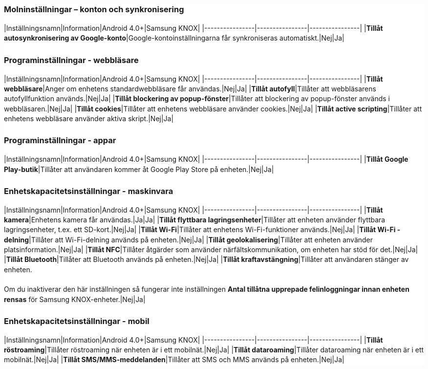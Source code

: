 ### Molninställningar – konton och synkronisering

|Inställningsnamn|Information|Android 4.0+|Samsung KNOX|
|----------------|----------------|----------------|
|**Tillåt autosynkronisering av Google-konto**|Google-kontoinställningarna får synkroniseras automatiskt.|Nej|Ja|

### Programinställningar - webbläsare

|Inställningsnamn|Information|Android 4.0+|Samsung KNOX|
|----------------|----------------|----------------|
|**Tillåt webbläsare**|Anger om enhetens standardwebbläsare får användas.|Nej|Ja|
|**Tillåt autofyll**|Tillåter att webbläsarens autofyllfunktion används.|Nej|Ja|
|**Tillåt blockering av popup-fönster**|Tillåter att blockering av popup-fönster används i webbläsaren.|Nej|Ja|
|**Tillåt cookies**|Tillåter att enhetens webbläsare använder cookies.|Nej|Ja|
|**Tillåt active scripting**|Tillåter att enhetens webbläsare använder aktiva skript.|Nej|Ja|

### Programinställningar - appar

|Inställningsnamn|Information|Android 4.0+|Samsung KNOX|
|----------------|----------------|----------------|
|**Tillåt Google Play-butik**|Tillåter att användaren kommer åt Google Play Store på enheten.|Nej|Ja|

### Enhetskapacitetsinställningar - maskinvara

|Inställningsnamn|Information|Android 4.0+|Samsung KNOX|
|----------------|----------------|----------------|
|**Tillåt kamera**|Enhetens kamera får användas.|Ja|Ja|
|**Tillåt flyttbara lagringsenheter**|Tillåter att enheten använder flyttbara lagringsenheter, t.ex. ett SD-kort.|Nej|Ja|
|**Tillåt Wi-Fi**|Tillåter att enhetens Wi-Fi-funktioner används.|Nej|Ja|
|**Tillåt Wi-Fi -delning**|Tillåter att Wi-Fi-delning används på enheten.|Nej|Ja|
|**Tillåt geolokalisering**|Tillåter att enheten använder platsinformation.|Nej|Ja|
|**Tillåt NFC**|Tillåter åtgärder som använder närfältskommunikation, om enheten har stöd för det.|Nej|Ja|
|**Tillåt Bluetooth**|Tillåter att Bluetooth används på enheten.|Nej|Ja|
|**Tillåt kraftavstängning**|Tillåter att användaren stänger av enheten.<br /><br />Om du inaktiverar den här inställningen så fungerar inte inställningen **Antal tillåtna upprepade felinloggningar innan enheten rensas** för Samsung KNOX-enheter.|Nej|Ja|

### Enhetskapacitetsinställningar - mobil

|Inställningsnamn|Information|Android 4.0+|Samsung KNOX|
|----------------|----------------|----------------|
|**Tillåt röstroaming**|Tillåter röstroaming när enheten är i ett mobilnät.|Nej|Ja|
|**Tillåt dataroaming**|Tillåter dataroaming när enheten är i ett mobilnät.|Nej|Ja|
|**Tillåt SMS/MMS-meddelanden**|Tillåter att SMS och MMS används på enheten.|Nej|Ja|
